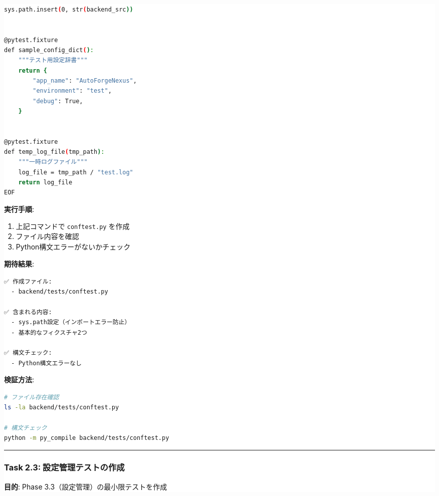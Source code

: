 ```bash
sys.path.insert(0, str(backend_src))


@pytest.fixture
def sample_config_dict():
    """テスト用設定辞書"""
    return {
        "app_name": "AutoForgeNexus",
        "environment": "test",
        "debug": True,
    }


@pytest.fixture
def temp_log_file(tmp_path):
    """一時ログファイル"""
    log_file = tmp_path / "test.log"
    return log_file
EOF
```

**実行手順**:
1. 上記コマンドで `conftest.py` を作成
2. ファイル内容を確認
3. Python構文エラーがないかチェック

**期待結果**:
```
✅ 作成ファイル:
  - backend/tests/conftest.py

✅ 含まれる内容:
  - sys.path設定（インポートエラー防止）
  - 基本的なフィクスチャ2つ

✅ 構文チェック:
  - Python構文エラーなし
```

**検証方法**:
```bash
# ファイル存在確認
ls -la backend/tests/conftest.py

# 構文チェック
python -m py_compile backend/tests/conftest.py
```

---

### **Task 2.3: 設定管理テストの作成**

**目的**: Phase 3.3（設定管理）の最小限テストを作成
